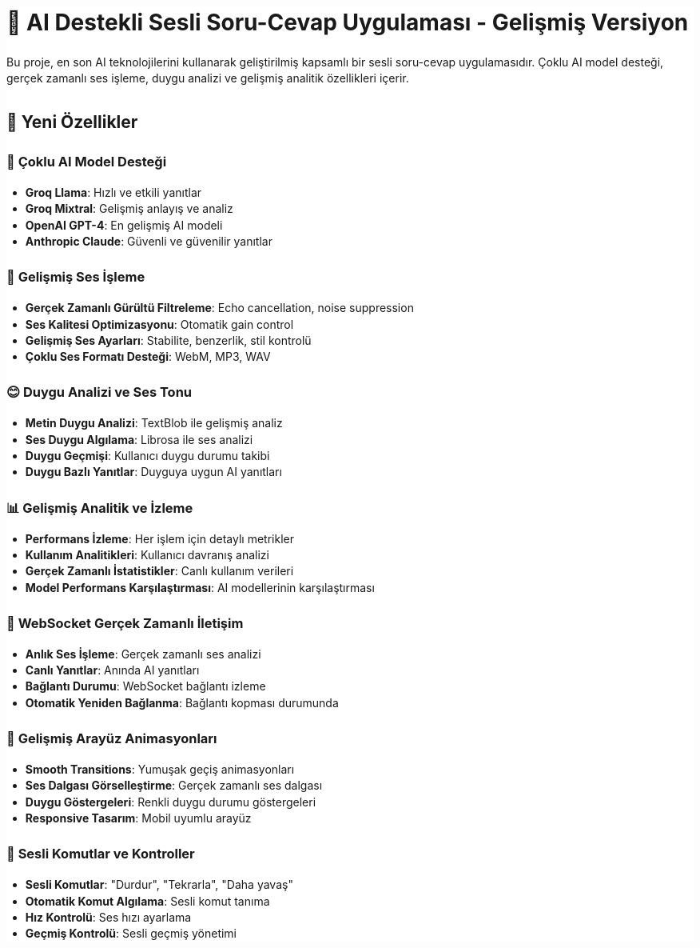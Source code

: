 # 🚀 AI Destekli Sesli Soru-Cevap Uygulaması - Gelişmiş Versiyon

Bu proje, en son AI teknolojilerini kullanarak geliştirilmiş kapsamlı bir sesli soru-cevap uygulamasıdır. Çoklu AI model desteği, gerçek zamanlı ses işleme, duygu analizi ve gelişmiş analitik özellikleri içerir.

## 🌟 **Yeni Özellikler**

### 🤖 **Çoklu AI Model Desteği**
- **Groq Llama**: Hızlı ve etkili yanıtlar
- **Groq Mixtral**: Gelişmiş anlayış ve analiz
- **OpenAI GPT-4**: En gelişmiş AI modeli
- **Anthropic Claude**: Güvenli ve güvenilir yanıtlar

### 🎵 **Gelişmiş Ses İşleme**
- **Gerçek Zamanlı Gürültü Filtreleme**: Echo cancellation, noise suppression
- **Ses Kalitesi Optimizasyonu**: Otomatik gain control
- **Gelişmiş Ses Ayarları**: Stabilite, benzerlik, stil kontrolü
- **Çoklu Ses Formatı Desteği**: WebM, MP3, WAV

### 😊 **Duygu Analizi ve Ses Tonu**
- **Metin Duygu Analizi**: TextBlob ile gelişmiş analiz
- **Ses Duygu Algılama**: Librosa ile ses analizi
- **Duygu Geçmişi**: Kullanıcı duygu durumu takibi
- **Duygu Bazlı Yanıtlar**: Duyguya uygun AI yanıtları

### 📊 **Gelişmiş Analitik ve İzleme**
- **Performans İzleme**: Her işlem için detaylı metrikler
- **Kullanım Analitikleri**: Kullanıcı davranış analizi
- **Gerçek Zamanlı İstatistikler**: Canlı kullanım verileri
- **Model Performans Karşılaştırması**: AI modellerinin karşılaştırması

### 🔄 **WebSocket Gerçek Zamanlı İletişim**
- **Anlık Ses İşleme**: Gerçek zamanlı ses analizi
- **Canlı Yanıtlar**: Anında AI yanıtları
- **Bağlantı Durumu**: WebSocket bağlantı izleme
- **Otomatik Yeniden Bağlanma**: Bağlantı kopması durumunda

### 🎨 **Gelişmiş Arayüz Animasyonları**
- **Smooth Transitions**: Yumuşak geçiş animasyonları
- **Ses Dalgası Görselleştirme**: Gerçek zamanlı ses dalgası
- **Duygu Göstergeleri**: Renkli duygu durumu göstergeleri
- **Responsive Tasarım**: Mobil uyumlu arayüz

### 🎤 **Sesli Komutlar ve Kontroller**
- **Sesli Komutlar**: "Durdur", "Tekrarla", "Daha yavaş"
- **Otomatik Komut Algılama**: Sesli komut tanıma
- **Hız Kontrolü**: Ses hızı ayarlama
- **Geçmiş Kontrolü**: Sesli geçmiş yönetimi
